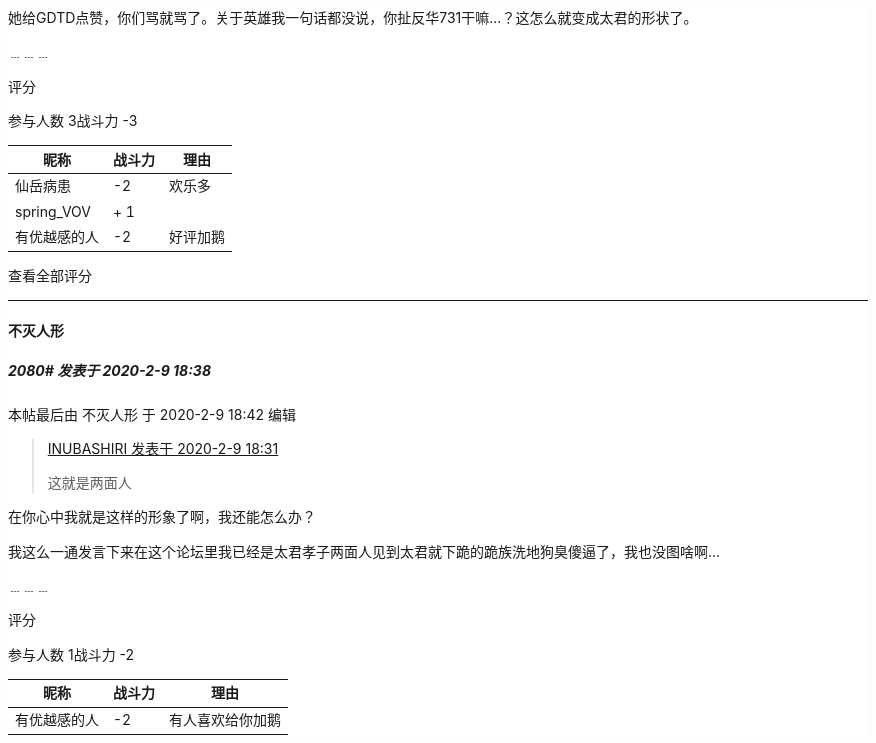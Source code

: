 她给GDTD点赞，你们骂就骂了。关于英雄我一句话都没说，你扯反华731干嘛...？这怎么就变成太君的形状了。



﹍﹍﹍

评分





 参与人数 3战斗力 -3

|昵称|战斗力|理由|
|----|---|---|
| 仙岳病患|-2|欢乐多|
| spring_VOV| + 1||
| 有优越感的人|-2|好评加鹅|



查看全部评分






-----

####  不灭人形  
##### 2080#       发表于 2020-2-9 18:38



 本帖最后由 不灭人形 于 2020-2-9 18:42 编辑 
<blockquote><a href="httphttps://bbs.saraba1st.com/2b/forum.php?mod=redirect&amp;goto=findpost&amp;pid=46371366&amp;ptid=1911999" target="_blank">INUBASHIRI 发表于 2020-2-9 18:31</a>

这就是两面人</blockquote>
在你心中我就是这样的形象了啊，我还能怎么办？

我这么一通发言下来在这个论坛里我已经是太君孝子两面人见到太君就下跪的跪族洗地狗臭傻逼了，我也没图啥啊...






﹍﹍﹍

评分





 参与人数 1战斗力 -2

|昵称|战斗力|理由|
|----|---|---|
| 有优越感的人|-2|有人喜欢给你加鹅|


